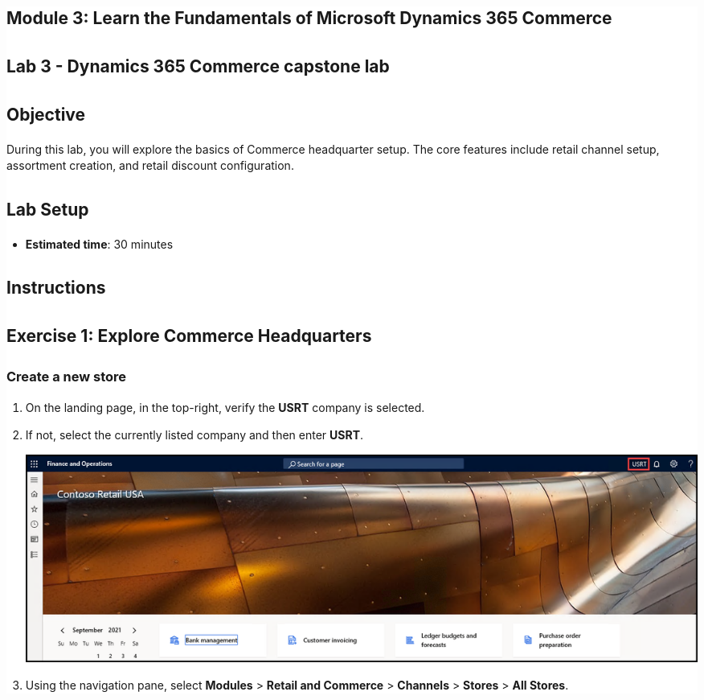 ## Module 3: Learn the Fundamentals of Microsoft Dynamics 365 Commerce

## Lab 3 - Dynamics 365 Commerce capstone lab

## Objective

During this lab, you will explore the basics of Commerce headquarter setup. The core features include retail channel setup, assortment creation, and retail discount configuration.

## Lab Setup

   - **Estimated time**: 30 minutes 

## Instructions

## Exercise 1: Explore Commerce Headquarters

### Create a new store

1. On the landing page, in the top-right, verify the **USRT** company is selected.

1. If not, select the currently listed company and then enter **USRT**.

    ![](./media/cc1.png)

1. Using the navigation pane, select **Modules** > **Retail and Commerce** > **Channels** > **Stores** > **All Stores**.
